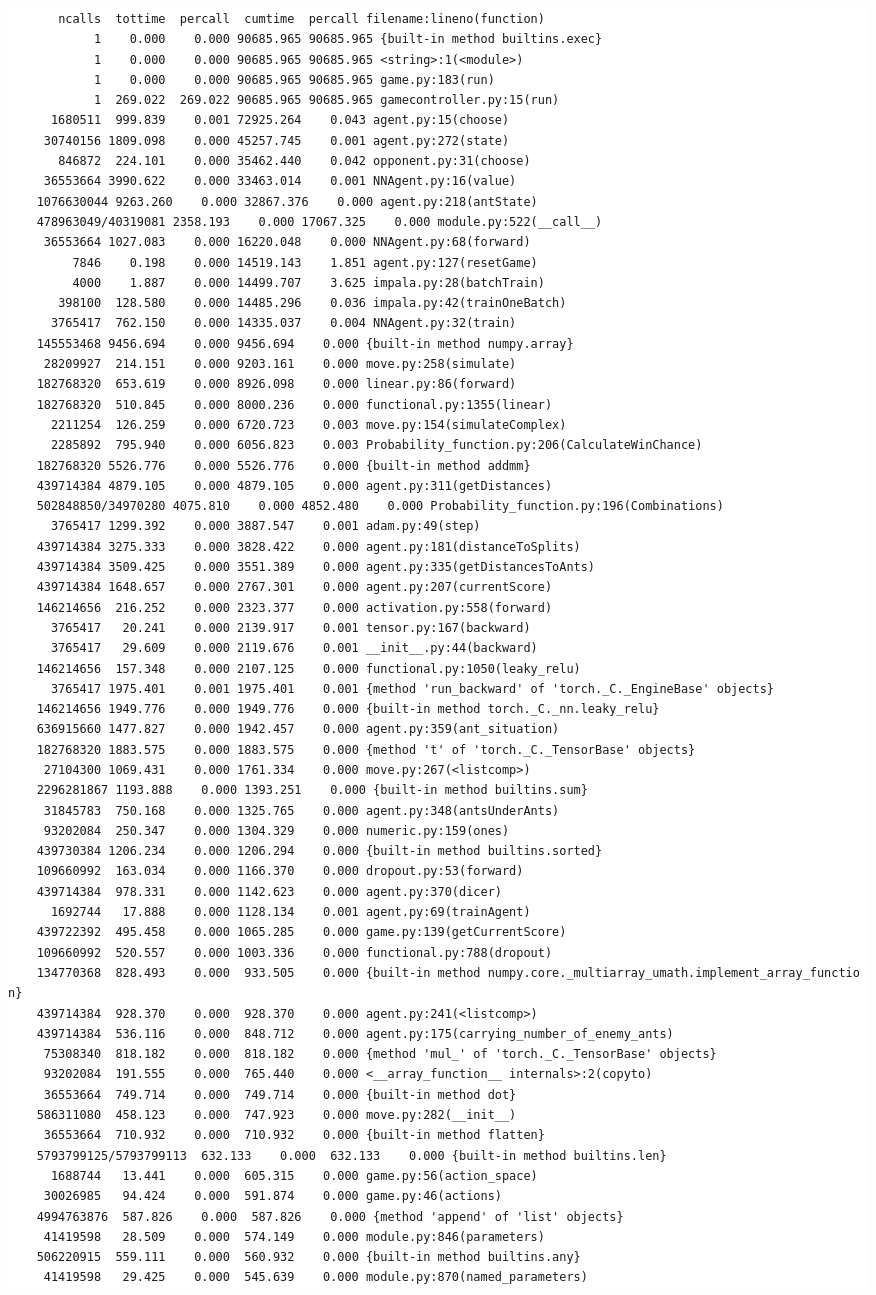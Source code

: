            ncalls  tottime  percall  cumtime  percall filename:lineno(function)
                1    0.000    0.000 90685.965 90685.965 {built-in method builtins.exec}
                1    0.000    0.000 90685.965 90685.965 <string>:1(<module>)
                1    0.000    0.000 90685.965 90685.965 game.py:183(run)
                1  269.022  269.022 90685.965 90685.965 gamecontroller.py:15(run)
          1680511  999.839    0.001 72925.264    0.043 agent.py:15(choose)
         30740156 1809.098    0.000 45257.745    0.001 agent.py:272(state)
           846872  224.101    0.000 35462.440    0.042 opponent.py:31(choose)
         36553664 3990.622    0.000 33463.014    0.001 NNAgent.py:16(value)
        1076630044 9263.260    0.000 32867.376    0.000 agent.py:218(antState)
        478963049/40319081 2358.193    0.000 17067.325    0.000 module.py:522(__call__)
         36553664 1027.083    0.000 16220.048    0.000 NNAgent.py:68(forward)
             7846    0.198    0.000 14519.143    1.851 agent.py:127(resetGame)
             4000    1.887    0.000 14499.707    3.625 impala.py:28(batchTrain)
           398100  128.580    0.000 14485.296    0.036 impala.py:42(trainOneBatch)
          3765417  762.150    0.000 14335.037    0.004 NNAgent.py:32(train)
        145553468 9456.694    0.000 9456.694    0.000 {built-in method numpy.array}
         28209927  214.151    0.000 9203.161    0.000 move.py:258(simulate)
        182768320  653.619    0.000 8926.098    0.000 linear.py:86(forward)
        182768320  510.845    0.000 8000.236    0.000 functional.py:1355(linear)
          2211254  126.259    0.000 6720.723    0.003 move.py:154(simulateComplex)
          2285892  795.940    0.000 6056.823    0.003 Probability_function.py:206(CalculateWinChance)
        182768320 5526.776    0.000 5526.776    0.000 {built-in method addmm}
        439714384 4879.105    0.000 4879.105    0.000 agent.py:311(getDistances)
        502848850/34970280 4075.810    0.000 4852.480    0.000 Probability_function.py:196(Combinations)
          3765417 1299.392    0.000 3887.547    0.001 adam.py:49(step)
        439714384 3275.333    0.000 3828.422    0.000 agent.py:181(distanceToSplits)
        439714384 3509.425    0.000 3551.389    0.000 agent.py:335(getDistancesToAnts)
        439714384 1648.657    0.000 2767.301    0.000 agent.py:207(currentScore)
        146214656  216.252    0.000 2323.377    0.000 activation.py:558(forward)
          3765417   20.241    0.000 2139.917    0.001 tensor.py:167(backward)
          3765417   29.609    0.000 2119.676    0.001 __init__.py:44(backward)
        146214656  157.348    0.000 2107.125    0.000 functional.py:1050(leaky_relu)
          3765417 1975.401    0.001 1975.401    0.001 {method 'run_backward' of 'torch._C._EngineBase' objects}
        146214656 1949.776    0.000 1949.776    0.000 {built-in method torch._C._nn.leaky_relu}
        636915660 1477.827    0.000 1942.457    0.000 agent.py:359(ant_situation)
        182768320 1883.575    0.000 1883.575    0.000 {method 't' of 'torch._C._TensorBase' objects}
         27104300 1069.431    0.000 1761.334    0.000 move.py:267(<listcomp>)
        2296281867 1193.888    0.000 1393.251    0.000 {built-in method builtins.sum}
         31845783  750.168    0.000 1325.765    0.000 agent.py:348(antsUnderAnts)
         93202084  250.347    0.000 1304.329    0.000 numeric.py:159(ones)
        439730384 1206.234    0.000 1206.294    0.000 {built-in method builtins.sorted}
        109660992  163.034    0.000 1166.370    0.000 dropout.py:53(forward)
        439714384  978.331    0.000 1142.623    0.000 agent.py:370(dicer)
          1692744   17.888    0.000 1128.134    0.001 agent.py:69(trainAgent)
        439722392  495.458    0.000 1065.285    0.000 game.py:139(getCurrentScore)
        109660992  520.557    0.000 1003.336    0.000 functional.py:788(dropout)
        134770368  828.493    0.000  933.505    0.000 {built-in method numpy.core._multiarray_umath.implement_array_function}
        439714384  928.370    0.000  928.370    0.000 agent.py:241(<listcomp>)
        439714384  536.116    0.000  848.712    0.000 agent.py:175(carrying_number_of_enemy_ants)
         75308340  818.182    0.000  818.182    0.000 {method 'mul_' of 'torch._C._TensorBase' objects}
         93202084  191.555    0.000  765.440    0.000 <__array_function__ internals>:2(copyto)
         36553664  749.714    0.000  749.714    0.000 {built-in method dot}
        586311080  458.123    0.000  747.923    0.000 move.py:282(__init__)
         36553664  710.932    0.000  710.932    0.000 {built-in method flatten}
        5793799125/5793799113  632.133    0.000  632.133    0.000 {built-in method builtins.len}
          1688744   13.441    0.000  605.315    0.000 game.py:56(action_space)
         30026985   94.424    0.000  591.874    0.000 game.py:46(actions)
        4994763876  587.826    0.000  587.826    0.000 {method 'append' of 'list' objects}
         41419598   28.509    0.000  574.149    0.000 module.py:846(parameters)
        506220915  559.111    0.000  560.932    0.000 {built-in method builtins.any}
         41419598   29.425    0.000  545.639    0.000 module.py:870(named_parameters)
